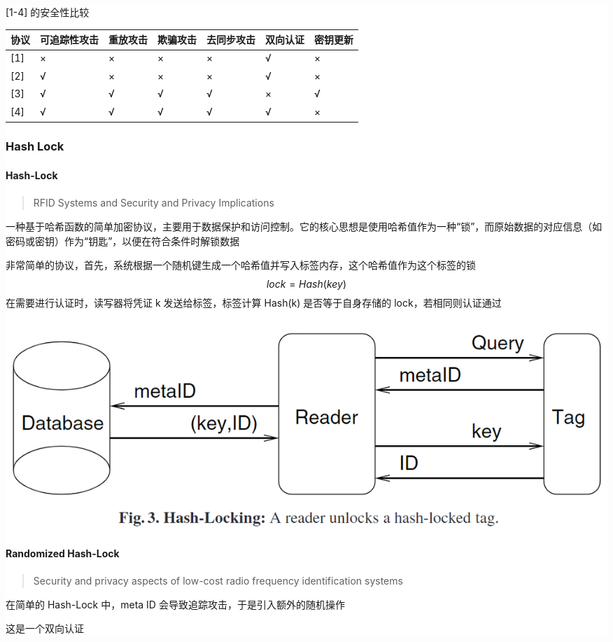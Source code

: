 [1-4] 的安全性比较

| 协议 | 可追踪性攻击 | 重放攻击 | 欺骗攻击 | 去同步攻击 | 双向认证 | 密钥更新 |
| ---- | ------------ | -------- | -------- | ---------- | -------- | -------- |
| [1]  | ×            | ×        | ×        | ×          | √        | ×        |
| [2]  | √            | ×        | ×        | ×          | √        | ×        |
| [3]  | √            | √        | √        | √          | ×        | √        |
| [4]  | √            | √        | √        | √          | √        | ×        |

### Hash Lock

#### Hash-Lock

> RFID Systems and Security and Privacy Implications

一种基于哈希函数的简单加密协议，主要用于数据保护和访问控制。它的核心思想是使用哈希值作为一种“锁”，而原始数据的对应信息（如密码或密钥）作为“钥匙”，以便在符合条件时解锁数据

非常简单的协议，首先，系统根据一个随机键生成一个哈希值并写入标签内存，这个哈希值作为这个标签的锁
$$
lock=Hash(key)
$$
在需要进行认证时，读写器将凭证 k 发送给标签，标签计算 Hash(k) 是否等于自身存储的 lock，若相同则认证通过

<img src="./assets/image-20241117172508275.png">

#### Randomized Hash-Lock

> Security and privacy aspects of low-cost radio frequency identification systems

在简单的 Hash-Lock 中，meta ID 会导致追踪攻击，于是引入额外的随机操作

这是一个双向认证
